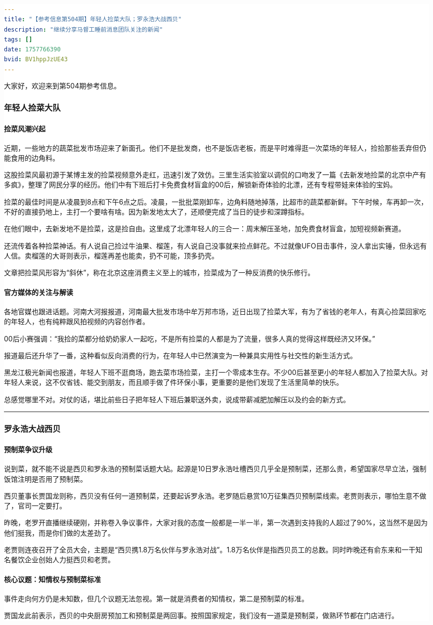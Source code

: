 ```yaml
---
title: "【参考信息第504期】年轻人捡菜大队；罗永浩大战西贝"
description: "继续分享马督工睡前消息团队关注的新闻"
tags: []
date: 1757766390
bvid: BV1hppJzUE43
---
```

大家好，欢迎来到第504期参考信息。

### 年轻人捡菜大队
#### 捡菜风潮兴起
近期，一些地方的蔬菜批发市场迎来了新面孔。他们不是批发商，也不是饭店老板，而是平时难得逛一次菜场的年轻人，捡拾那些丢弃但仍能食用的边角料。

这股捡菜风最初源于某博主发的捡菜视频意外走红，迅速引发了效仿。三里生活实验室以调侃的口吻发了一篇《去新发地捡菜的北京中产有多疯》，整理了网民分享的经历。他们中有下班后打卡免费食材盲盒的00后，解锁新奇体验的北漂，还有专程带娃来体验的宝妈。

捡菜的最佳时间是从凌晨到8点和下午6点之后。凌晨，一批批菜刚卸车，边角料随地掉落，比超市的蔬菜都新鲜。下午时候，车再卸一次，不好的直接扔地上，主打一个要啥有啥。因为新发地太大了，还顺便完成了当日的徒步和深蹲指标。

在他们眼中，去新发地不是捡菜，这是捡自由。这里成了北漂年轻人的三合一：周末解压圣地，加免费食材盲盒，加短视频新赛道。

还流传着各种捡菜神话。有人说自己捡过牛油果、榴莲，有人说自己没事就来捡点鲜花。不过就像UFO目击事件，没人拿出实锤，但永远有人信。卖榴莲的大哥则表示，榴莲再差也能卖，扔不可能，顶多扔壳。

文章把捡菜风形容为“斜休”，称在北京这座消费主义至上的城市，捡菜成为了一种反消费的快乐修行。

#### 官方媒体的关注与解读
各地官媒也跟进话题。河南大河报报道，河南最大批发市场中牟万邦市场，近日出现了捡菜大军，有为了省钱的老年人，有真心捡菜回家吃的年轻人，也有纯粹跟风拍视频的内容创作者。

00后小赛强调：“我捡的菜都分给奶奶家人一起吃，不是所有捡菜的人都是为了流量，很多人真的觉得这样既经济又环保。”

报道最后还升华了一番，这种看似反向消费的行为，在年轻人中已然演变为一种兼具实用性与社交性的新生活方式。

黑龙江极光新闻也报道，年轻人下班不逛商场，跑去菜市场捡菜，主打一个零成本生存。不少00后甚至更小的年轻人都加入了捡菜大队。对年轻人来说，这不仅省钱、能交到朋友，而且顺手做了件环保小事，更重要的是他们发现了生活里简单的快乐。

总感觉哪里不对。对仗的话，堪比前些日子把年轻人下班后兼职送外卖，说成带薪减肥加解压以及约会的新方式。

---

### 罗永浩大战西贝
#### 预制菜争议升级
说到菜，就不能不说是西贝和罗永浩的预制菜话题大站。起源是10日罗永浩吐槽西贝几乎全是预制菜，还那么贵，希望国家尽早立法，强制饭馆注明是否用了预制菜。

西贝董事长贾国龙则称，西贝没有任何一道预制菜，还要起诉罗永浩。老罗随后悬赏10万征集西贝预制菜线索。老贾则表示，哪怕生意不做了，官司一定要打。

昨晚，老罗开直播继续硬刚，并称卷入争议事件，大家对我的态度一般都是一半一半，第一次遇到支持我的人超过了90%，这当然不是因为他们挺我，而是你们做的太差劲了。

老贾则连夜召开了全员大会，主题是“西贝携1.8万名伙伴与罗永浩对战”。1.8万名伙伴是指西贝员工的总数。同时昨晚还有俞东来和一干知名餐饮企业创始人力挺西贝和老贾。

#### 核心议题：知情权与预制菜标准
事件走向何方仍是未知数，但几个议题无法忽视。第一就是消费者的知情权，第二是预制菜的标准。

贾国龙此前表示，西贝的中央厨房预加工和预制菜是两回事。按照国家规定，我们没有一道菜是预制菜，做熟环节都在门店进行。

